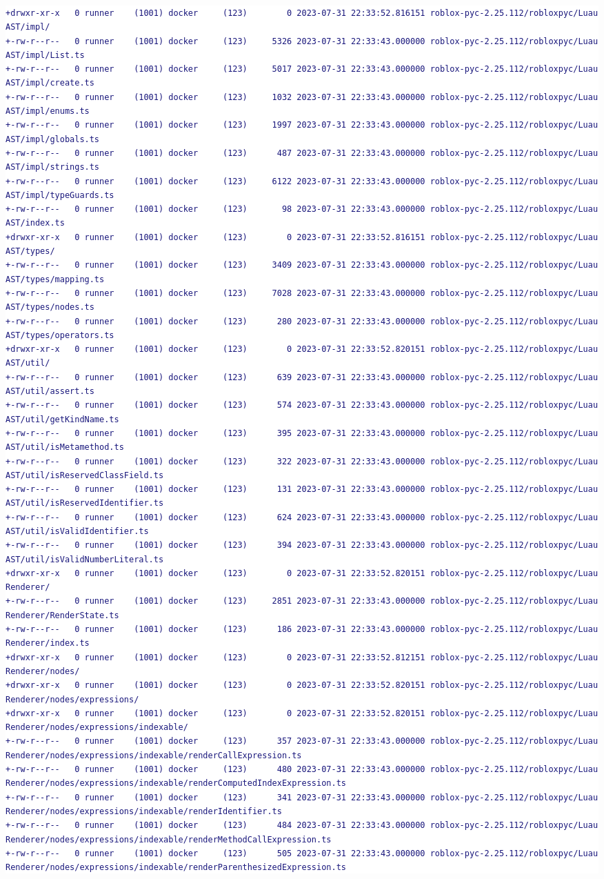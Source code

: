 ```diff
+drwxr-xr-x   0 runner    (1001) docker     (123)        0 2023-07-31 22:33:52.816151 roblox-pyc-2.25.112/robloxpyc/LuauAST/impl/
+-rw-r--r--   0 runner    (1001) docker     (123)     5326 2023-07-31 22:33:43.000000 roblox-pyc-2.25.112/robloxpyc/LuauAST/impl/List.ts
+-rw-r--r--   0 runner    (1001) docker     (123)     5017 2023-07-31 22:33:43.000000 roblox-pyc-2.25.112/robloxpyc/LuauAST/impl/create.ts
+-rw-r--r--   0 runner    (1001) docker     (123)     1032 2023-07-31 22:33:43.000000 roblox-pyc-2.25.112/robloxpyc/LuauAST/impl/enums.ts
+-rw-r--r--   0 runner    (1001) docker     (123)     1997 2023-07-31 22:33:43.000000 roblox-pyc-2.25.112/robloxpyc/LuauAST/impl/globals.ts
+-rw-r--r--   0 runner    (1001) docker     (123)      487 2023-07-31 22:33:43.000000 roblox-pyc-2.25.112/robloxpyc/LuauAST/impl/strings.ts
+-rw-r--r--   0 runner    (1001) docker     (123)     6122 2023-07-31 22:33:43.000000 roblox-pyc-2.25.112/robloxpyc/LuauAST/impl/typeGuards.ts
+-rw-r--r--   0 runner    (1001) docker     (123)       98 2023-07-31 22:33:43.000000 roblox-pyc-2.25.112/robloxpyc/LuauAST/index.ts
+drwxr-xr-x   0 runner    (1001) docker     (123)        0 2023-07-31 22:33:52.816151 roblox-pyc-2.25.112/robloxpyc/LuauAST/types/
+-rw-r--r--   0 runner    (1001) docker     (123)     3409 2023-07-31 22:33:43.000000 roblox-pyc-2.25.112/robloxpyc/LuauAST/types/mapping.ts
+-rw-r--r--   0 runner    (1001) docker     (123)     7028 2023-07-31 22:33:43.000000 roblox-pyc-2.25.112/robloxpyc/LuauAST/types/nodes.ts
+-rw-r--r--   0 runner    (1001) docker     (123)      280 2023-07-31 22:33:43.000000 roblox-pyc-2.25.112/robloxpyc/LuauAST/types/operators.ts
+drwxr-xr-x   0 runner    (1001) docker     (123)        0 2023-07-31 22:33:52.820151 roblox-pyc-2.25.112/robloxpyc/LuauAST/util/
+-rw-r--r--   0 runner    (1001) docker     (123)      639 2023-07-31 22:33:43.000000 roblox-pyc-2.25.112/robloxpyc/LuauAST/util/assert.ts
+-rw-r--r--   0 runner    (1001) docker     (123)      574 2023-07-31 22:33:43.000000 roblox-pyc-2.25.112/robloxpyc/LuauAST/util/getKindName.ts
+-rw-r--r--   0 runner    (1001) docker     (123)      395 2023-07-31 22:33:43.000000 roblox-pyc-2.25.112/robloxpyc/LuauAST/util/isMetamethod.ts
+-rw-r--r--   0 runner    (1001) docker     (123)      322 2023-07-31 22:33:43.000000 roblox-pyc-2.25.112/robloxpyc/LuauAST/util/isReservedClassField.ts
+-rw-r--r--   0 runner    (1001) docker     (123)      131 2023-07-31 22:33:43.000000 roblox-pyc-2.25.112/robloxpyc/LuauAST/util/isReservedIdentifier.ts
+-rw-r--r--   0 runner    (1001) docker     (123)      624 2023-07-31 22:33:43.000000 roblox-pyc-2.25.112/robloxpyc/LuauAST/util/isValidIdentifier.ts
+-rw-r--r--   0 runner    (1001) docker     (123)      394 2023-07-31 22:33:43.000000 roblox-pyc-2.25.112/robloxpyc/LuauAST/util/isValidNumberLiteral.ts
+drwxr-xr-x   0 runner    (1001) docker     (123)        0 2023-07-31 22:33:52.820151 roblox-pyc-2.25.112/robloxpyc/LuauRenderer/
+-rw-r--r--   0 runner    (1001) docker     (123)     2851 2023-07-31 22:33:43.000000 roblox-pyc-2.25.112/robloxpyc/LuauRenderer/RenderState.ts
+-rw-r--r--   0 runner    (1001) docker     (123)      186 2023-07-31 22:33:43.000000 roblox-pyc-2.25.112/robloxpyc/LuauRenderer/index.ts
+drwxr-xr-x   0 runner    (1001) docker     (123)        0 2023-07-31 22:33:52.812151 roblox-pyc-2.25.112/robloxpyc/LuauRenderer/nodes/
+drwxr-xr-x   0 runner    (1001) docker     (123)        0 2023-07-31 22:33:52.820151 roblox-pyc-2.25.112/robloxpyc/LuauRenderer/nodes/expressions/
+drwxr-xr-x   0 runner    (1001) docker     (123)        0 2023-07-31 22:33:52.820151 roblox-pyc-2.25.112/robloxpyc/LuauRenderer/nodes/expressions/indexable/
+-rw-r--r--   0 runner    (1001) docker     (123)      357 2023-07-31 22:33:43.000000 roblox-pyc-2.25.112/robloxpyc/LuauRenderer/nodes/expressions/indexable/renderCallExpression.ts
+-rw-r--r--   0 runner    (1001) docker     (123)      480 2023-07-31 22:33:43.000000 roblox-pyc-2.25.112/robloxpyc/LuauRenderer/nodes/expressions/indexable/renderComputedIndexExpression.ts
+-rw-r--r--   0 runner    (1001) docker     (123)      341 2023-07-31 22:33:43.000000 roblox-pyc-2.25.112/robloxpyc/LuauRenderer/nodes/expressions/indexable/renderIdentifier.ts
+-rw-r--r--   0 runner    (1001) docker     (123)      484 2023-07-31 22:33:43.000000 roblox-pyc-2.25.112/robloxpyc/LuauRenderer/nodes/expressions/indexable/renderMethodCallExpression.ts
+-rw-r--r--   0 runner    (1001) docker     (123)      505 2023-07-31 22:33:43.000000 roblox-pyc-2.25.112/robloxpyc/LuauRenderer/nodes/expressions/indexable/renderParenthesizedExpression.ts
```